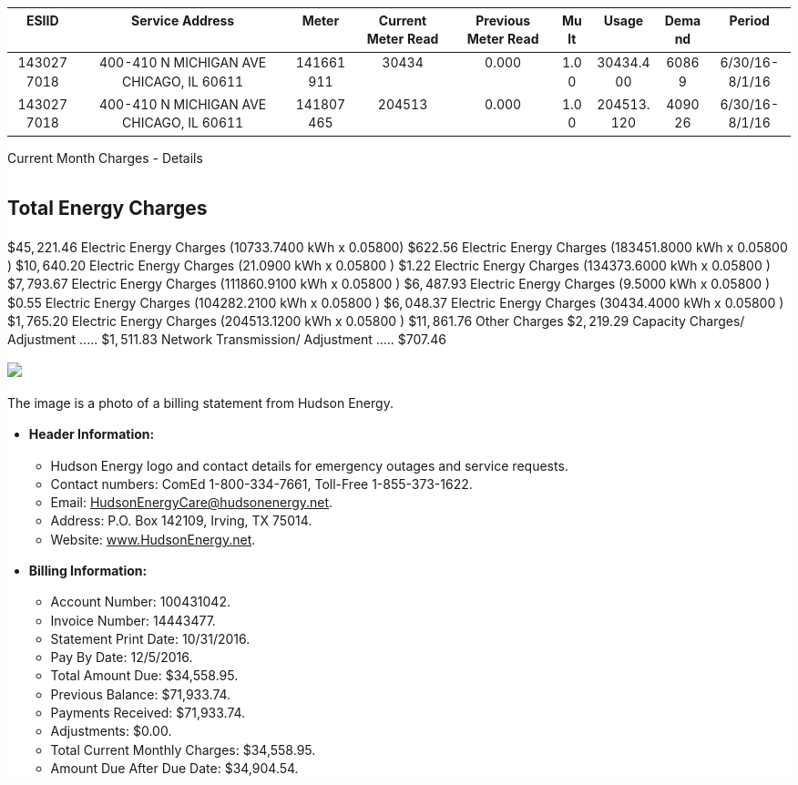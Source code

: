 
| ESIID | Service Address | Meter | Current Meter Read | Previous Meter Read | Mult | Usage | Demand | Period |
| :--: | :--: | :--: | :--: | :--: | :--: | :--: | :--: | :--: |
| 1430277018 | 400-410 N MICHIGAN AVE CHICAGO, IL 60611 | 141661911 | 30434 | 0.000 | 1.00 | 30434.400 | 60869 | 6/30/16-8/1/16 |
| 1430277018 | 400-410 N MICHIGAN AVE CHICAGO, IL 60611 | 141807465 | 204513 | 0.000 | 1.00 | 204513.120 | 409026 | 6/30/16-8/1/16 |

Current Month Charges - Details

## Total Energy Charges

$\$ 45,221.46$
Electric Energy Charges (10733.7400 kWh x 0.05800)
$\$ 622.56$
Electric Energy Charges (183451.8000 kWh x 0.05800 )
$\$ 10,640.20$
Electric Energy Charges (21.0900 kWh x 0.05800 )
$\$ 1.22$
Electric Energy Charges (134373.6000 kWh x 0.05800 )
$\$ 7,793.67$
Electric Energy Charges (111860.9100 kWh x 0.05800 )
$\$ 6,487.93$
Electric Energy Charges (9.5000 kWh x 0.05800 )
$\$ 0.55$
Electric Energy Charges (104282.2100 kWh x 0.05800 )
$\$ 6,048.37$
Electric Energy Charges (30434.4000 kWh x 0.05800 )
$\$ 1,765.20$
Electric Energy Charges (204513.1200 kWh x 0.05800 )
$\$ 11,861.76$
Other Charges
$\$ 2,219.29$
Capacity Charges/ Adjustment ..... $\$ 1,511.83$
Network Transmission/ Adjustment ..... $\$ 707.46$

![](images/img-3.jpeg)

The image is a photo of a billing statement from Hudson Energy. 

- **Header Information:**
  - Hudson Energy logo and contact details for emergency outages and service requests.
  - Contact numbers: ComEd 1-800-334-7661, Toll-Free 1-855-373-1622.
  - Email: HudsonEnergyCare@hudsonenergy.net.
  - Address: P.O. Box 142109, Irving, TX 75014.
  - Website: www.HudsonEnergy.net.

- **Billing Information:**
  - Account Number: 100431042.
  - Invoice Number: 14443477.
  - Statement Print Date: 10/31/2016.
  - Pay By Date: 12/5/2016.
  - Total Amount Due: $34,558.95.
  - Previous Balance: $71,933.74.
  - Payments Received: $71,933.74.
  - Adjustments: $0.00.
  - Total Current Monthly Charges: $34,558.95.
  - Amount Due After Due Date: $34,904.54.
